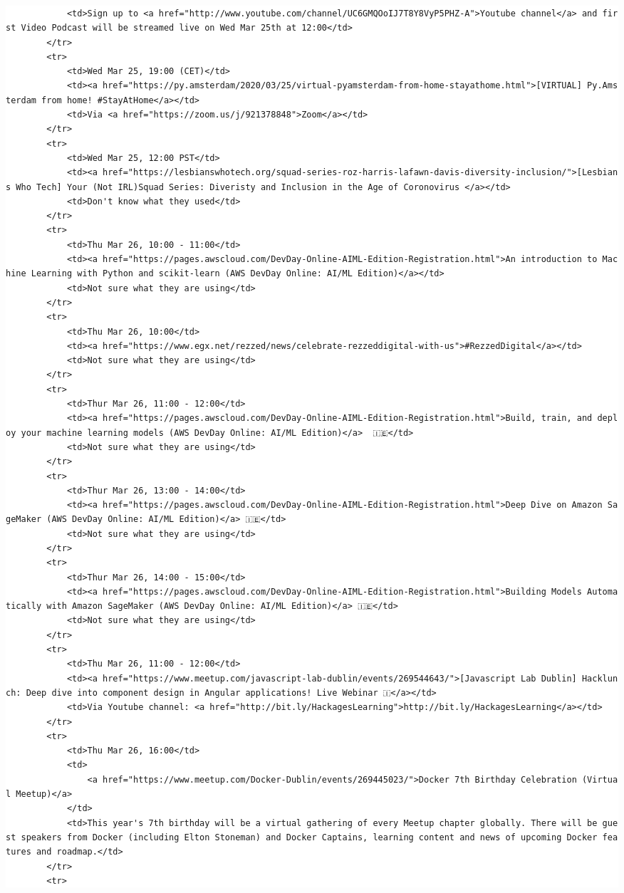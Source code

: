 				<td>Sign up to <a href="http://www.youtube.com/channel/UC6GMQOoIJ7T8Y8VyP5PHZ-A">Youtube channel</a> and first Video Podcast will be streamed live on Wed Mar 25th at 12:00</td>
			</tr>
			<tr>
				<td>Wed Mar 25, 19:00 (CET)</td>
				<td><a href="https://py.amsterdam/2020/03/25/virtual-pyamsterdam-from-home-stayathome.html">[VIRTUAL] Py.Amsterdam from home! #StayAtHome</a></td>
				<td>Via <a href="https://zoom.us/j/921378848">Zoom</a></td>
			</tr>
			<tr>
				<td>Wed Mar 25, 12:00 PST</td>
				<td><a href="https://lesbianswhotech.org/squad-series-roz-harris-lafawn-davis-diversity-inclusion/">[Lesbians Who Tech] Your (Not IRL)Squad Series: Diveristy and Inclusion in the Age of Coronovirus </a></td>
				<td>Don't know what they used</td>
			</tr>
			<tr>
				<td>Thu Mar 26, 10:00 - 11:00</td>
				<td><a href="https://pages.awscloud.com/DevDay-Online-AIML-Edition-Registration.html">An introduction to Machine Learning with Python and scikit-learn (AWS DevDay Online: AI/ML Edition)</a></td>
				<td>Not sure what they are using</td>
			</tr>
			<tr>
				<td>Thu Mar 26, 10:00</td>
				<td><a href="https://www.egx.net/rezzed/news/celebrate-rezzeddigital-with-us">#RezzedDigital</a></td>
				<td>Not sure what they are using</td>
			</tr>
			<tr>
				<td>Thur Mar 26, 11:00 - 12:00</td>
				<td><a href="https://pages.awscloud.com/DevDay-Online-AIML-Edition-Registration.html">Build, train, and deploy your machine learning models (AWS DevDay Online: AI/ML Edition)</a>  🇮🇪</td>
				<td>Not sure what they are using</td>
			</tr>
			<tr>
				<td>Thur Mar 26, 13:00 - 14:00</td>
				<td><a href="https://pages.awscloud.com/DevDay-Online-AIML-Edition-Registration.html">Deep Dive on Amazon SageMaker (AWS DevDay Online: AI/ML Edition)</a> 🇮🇪</td>
				<td>Not sure what they are using</td>
			</tr>
			<tr>
				<td>Thur Mar 26, 14:00 - 15:00</td>
				<td><a href="https://pages.awscloud.com/DevDay-Online-AIML-Edition-Registration.html">Building Models Automatically with Amazon SageMaker (AWS DevDay Online: AI/ML Edition)</a> 🇮🇪</td>
				<td>Not sure what they are using</td>
			</tr>
			<tr>
				<td>Thu Mar 26, 11:00 - 12:00</td>
				<td><a href="https://www.meetup.com/javascript-lab-dublin/events/269544643/">[Javascript Lab Dublin] Hacklunch: Deep dive into component design in Angular applications! Live Webinar 🇮</a></td>
				<td>Via Youtube channel: <a href="http://bit.ly/HackagesLearning">http://bit.ly/HackagesLearning</a></td>
			</tr>
			<tr>
				<td>Thu Mar 26, 16:00</td>
				<td>
					<a href="https://www.meetup.com/Docker-Dublin/events/269445023/">Docker 7th Birthday Celebration (Virtual Meetup)</a>
				</td>
				<td>This year's 7th birthday will be a virtual gathering of every Meetup chapter globally. There will be guest speakers from Docker (including Elton Stoneman) and Docker Captains, learning content and news of upcoming Docker features and roadmap.</td>
			</tr>
			<tr>